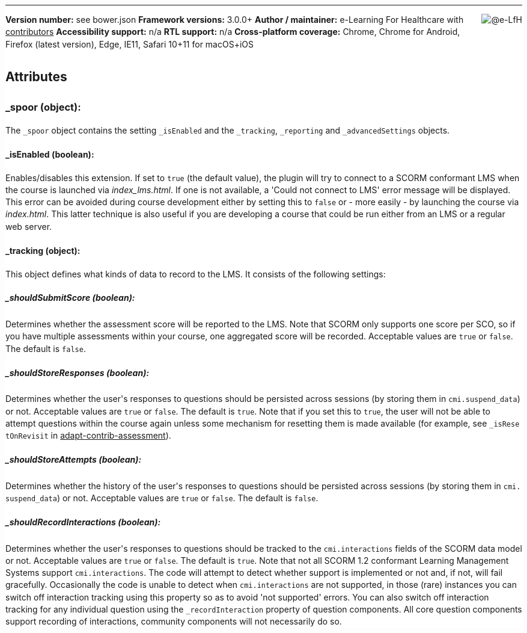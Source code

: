 ----------------------------
<a href="https://community.adaptlearning.org/" target="_blank"><img alt="@e-LfH" class="TableObject-item avatar" height="100" itemprop="image" src="https://avatars2.githubusercontent.com/u/30687181?v=4&amp;s=200" align="right"/></a>
**Version number:**  see bower.json
**Framework versions:** 3.0.0+
**Author / maintainer:** e-Learning For Healthcare with [contributors](https://github.com/e-LfH/adapt-elfh-spoor/graphs/contributors)
**Accessibility support:** n/a
**RTL support:** n/a
**Cross-platform coverage:** Chrome, Chrome for Android, Firefox (latest version), Edge, IE11, Safari 10+11 for macOS+iOS



## Attributes

### \_spoor (object):

The `_spoor` object contains the setting `_isEnabled` and the `_tracking`, `_reporting` and `_advancedSettings` objects.

#### \_isEnabled (boolean):
Enables/disables this extension. If set to `true` (the default value), the plugin will try to connect to a SCORM conformant LMS when the course is launched via *index_lms.html*. If one is not available, a 'Could not connect to LMS' error message will be displayed. This error can be avoided during course development either by setting this to `false` or - more easily - by launching the course via *index.html*. This latter technique is also useful if you are developing a course that could be run either from an LMS or a regular web server.

#### \_tracking (object):

This object defines what kinds of data to record to the LMS. It consists of the following settings:

##### \_shouldSubmitScore (boolean):
Determines whether the assessment score will be reported to the LMS. Note that SCORM only supports one score per SCO, so if you have multiple assessments within your course, one aggregated score will be recorded. Acceptable values are `true` or `false`. The default is `false`.

##### \_shouldStoreResponses (boolean):
Determines whether the user's responses to questions should be persisted across sessions (by storing them in `cmi.suspend_data`) or not. Acceptable values are `true` or `false`. The default is `true`. Note that if you set this to `true`, the user will not be able to attempt questions within the course again unless some mechanism for resetting them is made available (for example, see `_isResetOnRevisit` in [adapt-contrib-assessment](https://github.com/adaptlearning/adapt-contrib-assessment)).

##### \_shouldStoreAttempts (boolean):
Determines whether the history of the user's responses to questions should be persisted across sessions (by storing them in `cmi.suspend_data`) or not. Acceptable values are `true` or `false`. The default is `false`.

##### \_shouldRecordInteractions (boolean):
Determines whether the user's responses to questions should be tracked to  the `cmi.interactions` fields of the SCORM data model or not. Acceptable values are `true` or `false`. The default is `true`. Note that not all SCORM 1.2 conformant Learning Management Systems support `cmi.interactions`. The code will attempt to detect whether support is implemented or not and, if not, will fail gracefully. Occasionally the code is unable to detect when `cmi.interactions` are not supported, in those (rare) instances you can switch off interaction tracking using this property so as to avoid 'not supported' errors. You can also switch off interaction tracking for any individual question using the `_recordInteraction` property of question components. All core question components support recording of interactions, community components will not necessarily do so.
